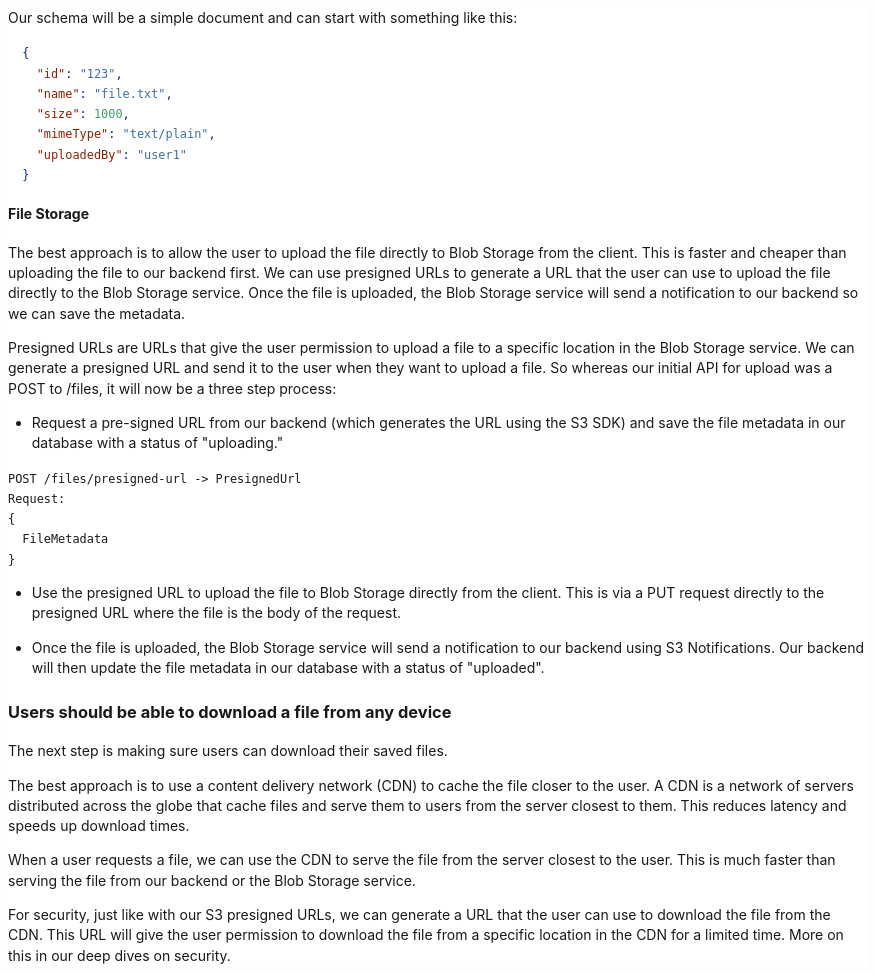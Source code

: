 Our schema will be a simple document and can start with something like this:

```json
  {
    "id": "123",
    "name": "file.txt",
    "size": 1000,
    "mimeType": "text/plain",
    "uploadedBy": "user1"
  }
```

#### File Storage

The best approach is to allow the user to upload the file directly to Blob Storage from the client. This is faster and cheaper than uploading the file to our backend first. We can use presigned URLs to generate a URL that the user can use to upload the file directly to the Blob Storage service. Once the file is uploaded, the Blob Storage service will send a notification to our backend so we can save the metadata.

Presigned URLs are URLs that give the user permission to upload a file to a specific location in the Blob Storage service. We can generate a presigned URL and send it to the user when they want to upload a file. So whereas our initial API for upload was a POST to /files, it will now be a three step process:

- Request a pre-signed URL from our backend (which generates the URL using the S3 SDK) and save the file metadata in our database with a status of "uploading."

```shell
POST /files/presigned-url -> PresignedUrl
Request:
{
  FileMetadata
}
```

- Use the presigned URL to upload the file to Blob Storage directly from the client. This is via a PUT request directly to the presigned URL where the file is the body of the request.

- Once the file is uploaded, the Blob Storage service will send a notification to our backend using S3 Notifications. Our backend will then update the file metadata in our database with a status of "uploaded".

### Users should be able to download a file from any device

The next step is making sure users can download their saved files.

The best approach is to use a content delivery network (CDN) to cache the file closer to the user. A CDN is a network of servers distributed across the globe that cache files and serve them to users from the server closest to them. This reduces latency and speeds up download times.

When a user requests a file, we can use the CDN to serve the file from the server closest to the user. This is much faster than serving the file from our backend or the Blob Storage service.

For security, just like with our S3 presigned URLs, we can generate a URL that the user can use to download the file from the CDN. This URL will give the user permission to download the file from a specific location in the CDN for a limited time. More on this in our deep dives on security.
